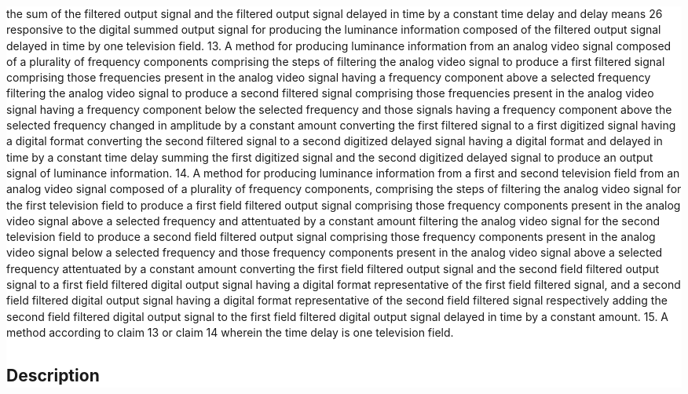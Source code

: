 the sum of the filtered output signal and the filtered output signal delayed in time by a constant time delay and delay means 26 responsive to the digital summed output signal for producing the luminance information composed of the filtered output signal delayed in time by one television field. 13. A method for producing luminance information from an analog video signal composed of a plurality of frequency components comprising the steps of filtering the analog video signal to produce a first filtered signal comprising those frequencies present in the analog video signal having a frequency component above a selected frequency filtering the analog video signal to produce a second filtered signal comprising those frequencies present in the analog video signal having a frequency component below the selected frequency and those signals having a frequency component above the selected frequency changed in amplitude by a constant amount converting the first filtered signal to a first digitized signal having a digital format converting the second filtered signal to a second digitized delayed signal having a digital format and delayed in time by a constant time delay summing the first digitized signal and the second digitized delayed signal to produce an output signal of luminance information. 14. A method for producing luminance information from a first and second television field from an analog video signal composed of a plurality of frequency components, comprising the steps of filtering the analog video signal for the first television field to produce a first field filtered output signal comprising those frequency components present in the analog video signal above a selected frequency and attentuated by a constant amount filtering the analog video signal for the second television field to produce a second field filtered output signal comprising those frequency components present in the analog video signal below a selected frequency and those frequency components present in the analog video signal above a selected frequency attentuated by a constant amount converting the first field filtered output signal and the second field filtered output signal to a first field filtered digital output signal having a digital format representative of the first field filtered signal, and a second field filtered digital output signal having a digital format representative of the second field filtered signal respectively adding the second field filtered digital output signal to the first field filtered digital output signal delayed in time by a constant amount. 15. A method according to claim 13 or claim 14 wherein the time delay is one television field.

## Description